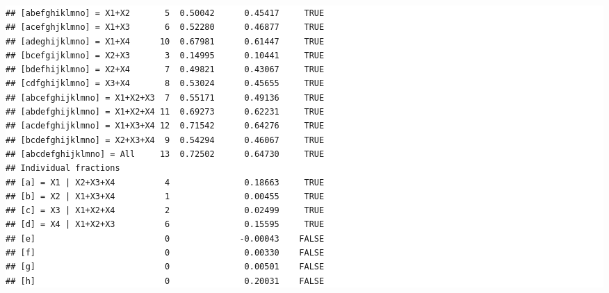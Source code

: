     ## [abefghiklmno] = X1+X2       5  0.50042      0.45417     TRUE
    ## [acefghjklmno] = X1+X3       6  0.52280      0.46877     TRUE
    ## [adeghijklmno] = X1+X4      10  0.67981      0.61447     TRUE
    ## [bcefgijklmno] = X2+X3       3  0.14995      0.10441     TRUE
    ## [bdefhijklmno] = X2+X4       7  0.49821      0.43067     TRUE
    ## [cdfghijklmno] = X3+X4       8  0.53024      0.45655     TRUE
    ## [abcefghijklmno] = X1+X2+X3  7  0.55171      0.49136     TRUE
    ## [abdefghijklmno] = X1+X2+X4 11  0.69273      0.62231     TRUE
    ## [acdefghijklmno] = X1+X3+X4 12  0.71542      0.64276     TRUE
    ## [bcdefghijklmno] = X2+X3+X4  9  0.54294      0.46067     TRUE
    ## [abcdefghijklmno] = All     13  0.72502      0.64730     TRUE
    ## Individual fractions                                         
    ## [a] = X1 | X2+X3+X4          4               0.18663     TRUE
    ## [b] = X2 | X1+X3+X4          1               0.00455     TRUE
    ## [c] = X3 | X1+X2+X4          2               0.02499     TRUE
    ## [d] = X4 | X1+X2+X3          6               0.15595     TRUE
    ## [e]                          0              -0.00043    FALSE
    ## [f]                          0               0.00330    FALSE
    ## [g]                          0               0.00501    FALSE
    ## [h]                          0               0.20031    FALSE